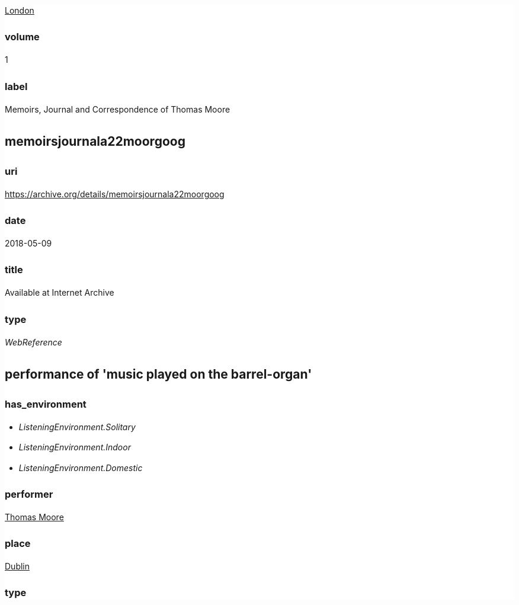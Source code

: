 
[London](#London)

### volume


1

### label


Memoirs, Journal and Correspondence of Thomas Moore

## memoirsjournala22moorgoog

### uri


https://archive.org/details/memoirsjournala22moorgoog

### date


2018-05-09

### title


Available at Internet Archive

### type


*WebReference*

## performance of 'music played on the barrel-organ'

### has_environment

 - *ListeningEnvironment.Solitary*

 - *ListeningEnvironment.Indoor*

 - *ListeningEnvironment.Domestic*

### performer


[Thomas Moore](#Thomas-Moore)

### place


[Dublin](#Dublin)

### type
